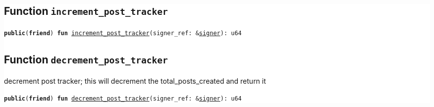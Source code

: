 

<a id="0x67e06bcc1e6c7dce9e2d2181eb675a967f7b93e19dfcdc57df1e06d863c4e421_user_increment_post_tracker"></a>

## Function `increment_post_tracker`



<pre><code><b>public</b>(<b>friend</b>) <b>fun</b> <a href="user.md#0x67e06bcc1e6c7dce9e2d2181eb675a967f7b93e19dfcdc57df1e06d863c4e421_user_increment_post_tracker">increment_post_tracker</a>(signer_ref: &<a href="">signer</a>): u64
</code></pre>



<a id="0x67e06bcc1e6c7dce9e2d2181eb675a967f7b93e19dfcdc57df1e06d863c4e421_user_decrement_post_tracker"></a>

## Function `decrement_post_tracker`

decrement post tracker; this will decrement the total_posts_created and return it


<pre><code><b>public</b>(<b>friend</b>) <b>fun</b> <a href="user.md#0x67e06bcc1e6c7dce9e2d2181eb675a967f7b93e19dfcdc57df1e06d863c4e421_user_decrement_post_tracker">decrement_post_tracker</a>(signer_ref: &<a href="">signer</a>): u64
</code></pre>
